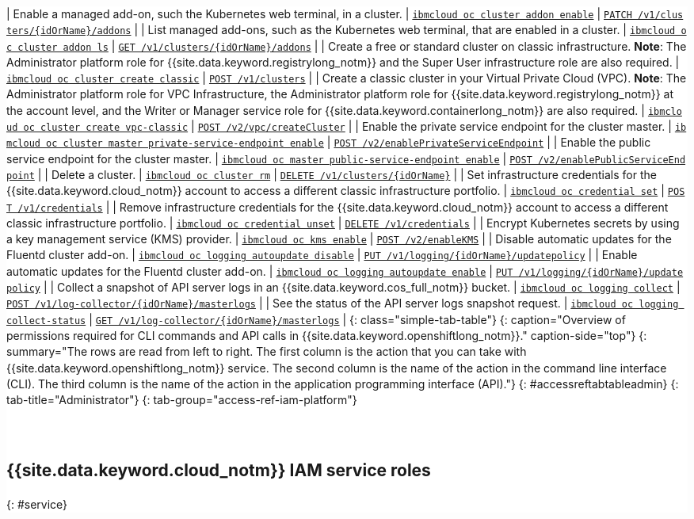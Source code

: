 | Enable a managed add-on, such the Kubernetes web terminal, in a cluster. | [`ibmcloud oc cluster addon enable`](/docs/openshift?topic=openshift-kubernetes-service-cli#cs_cluster_addon_enable) | [`PATCH /v1/clusters/{idOrName}/addons`](https://containers.cloud.ibm.com/global/swagger-global-api/#/clusters/ManageClusterAddons) |
| List managed add-ons, such as the Kubernetes web terminal, that are enabled in a cluster. | [`ibmcloud oc cluster addon ls`](/docs/openshift?topic=openshift-kubernetes-service-cli#cs_cluster_addons) | [`GET /v1/clusters/{idOrName}/addons`](https://containers.cloud.ibm.com/global/swagger-global-api/#/clusters/GetClusterAddons) |
| Create a free or standard cluster on classic infrastructure. **Note**: The Administrator platform role for {{site.data.keyword.registrylong_notm}} and the Super User infrastructure role are also required. | [`ibmcloud oc cluster create classic`](/docs/openshift?topic=openshift-kubernetes-service-cli#cs_cluster_create) | [`POST /v1/clusters`](https://containers.cloud.ibm.com/global/swagger-global-api/#/clusters/CreateCluster) |
| Create a classic cluster in your Virtual Private Cloud (VPC). **Note**: The Administrator platform role for VPC Infrastructure, the Administrator platform role for {{site.data.keyword.registrylong_notm}} at the account level, and the Writer or Manager service role for {{site.data.keyword.containerlong_notm}} are also required. | [`ibmcloud oc cluster create vpc-classic`](/docs/containers?topic=containers-cli-plugin-kubernetes-service-cli#cli_cluster-create-vpc-classic) | [`POST /v2/vpc/createCluster`](https://containers.cloud.ibm.com/global/swagger-global-api/#/v2/vpcCreateCluster) |
| Enable the private service endpoint for the cluster master. | [`ibmcloud oc cluster master private-service-endpoint enable`](/docs/openshift?topic=openshift-kubernetes-service-cli#cs_cluster_master_pse_enable) | [`POST ​/v2​/enablePrivateServiceEndpoint`](https://containers.cloud.ibm.com/global/swagger-global-api/#/beta/v2EnablePrivateServiceEndpoint) |
| Enable the public service endpoint for the cluster master. | [`ibmcloud oc master public-service-endpoint enable`](/docs/openshift?topic=openshift-kubernetes-service-cli#cs_cluster_master_pub_se_enable) | [`POST ​/v2​/enablePublicServiceEndpoint`](https://containers.cloud.ibm.com/global/swagger-global-api/#/beta/v2EnablePublicServiceEndpoint) |
| Delete a cluster. | [`ibmcloud oc cluster rm`](/docs/openshift?topic=openshift-kubernetes-service-cli#cs_cluster_rm) | [`DELETE /v1/clusters/{idOrName}`](https://containers.cloud.ibm.com/global/swagger-global-api/#/clusters/RemoveCluster) |
| Set infrastructure credentials for the {{site.data.keyword.cloud_notm}} account to access a different classic infrastructure portfolio. | [`ibmcloud oc credential set`](/docs/openshift?topic=openshift-kubernetes-service-cli#cs_credentials_set) | [`POST /v1/credentials`](https://containers.cloud.ibm.com/global/swagger-global-api/#/clusters/accounts/StoreUserCredentials) |
| Remove infrastructure credentials for the {{site.data.keyword.cloud_notm}} account to access a different classic infrastructure portfolio. | [`ibmcloud oc credential unset`](/docs/openshift?topic=openshift-kubernetes-service-cli#cs_credentials_unset) | [`DELETE /v1/credentials`](https://containers.cloud.ibm.com/global/swagger-global-api/#/clusters/accounts/RemoveUserCredentials) |
| Encrypt Kubernetes secrets by using a key management service (KMS) provider. | [`ibmcloud oc kms enable`](/docs/openshift?topic=openshift-kubernetes-service-cli#ks_kms_enable) | [`POST /v2/enableKMS`](https://containers.cloud.ibm.com/global/swagger-global-api/#/beta/kmsEnableCluster) |
| Disable automatic updates for the Fluentd cluster add-on. | [`ibmcloud oc logging autoupdate disable`](/docs/openshift?topic=openshift-kubernetes-service-cli#cs_log_autoupdate_disable) | [`PUT /v1/logging/{idOrName}/updatepolicy`](https://containers.cloud.ibm.com/global/swagger-global-api/#/logging/ChangeUpdatePolicy) |
| Enable automatic updates for the Fluentd cluster add-on. | [`ibmcloud oc logging autoupdate enable`](/docs/openshift?topic=openshift-kubernetes-service-cli#cs_log_autoupdate_enable) | [`PUT /v1/logging/{idOrName}/updatepolicy`](https://containers.cloud.ibm.com/global/swagger-global-api/#/logging/ChangeUpdatePolicy) |
| Collect a snapshot of API server logs in an {{site.data.keyword.cos_full_notm}} bucket. | [`ibmcloud oc logging collect`](/docs/openshift?topic=openshift-kubernetes-service-cli#cs_log_collect) | [`POST /v1/log-collector/{idOrName}/masterlogs`](https://containers.cloud.ibm.com/global/swagger-global-api/#/log45collector/CreateMasterLogCollection) |
| See the status of the API server logs snapshot request. | [`ibmcloud oc logging collect-status`](/docs/openshift?topic=openshift-kubernetes-service-cli#cs_log_collect_status) | [`GET /v1/log-collector/{idOrName}/masterlogs`](https://containers.cloud.ibm.com/global/swagger-global-api/#/log45collector/GetMasterLogCollectionStatus) |
{: class="simple-tab-table"}
{: caption="Overview of permissions required for CLI commands and API calls in {{site.data.keyword.openshiftlong_notm}}." caption-side="top"}
{: summary="The rows are read from left to right. The first column is the action that you can take with {{site.data.keyword.openshiftlong_notm}} service. The second column is the name of the action in the command line interface (CLI). The third column is the name of the action in the application programming interface (API)."}
{: #accessreftabtableadmin}
{: tab-title="Administrator"}
{: tab-group="access-ref-iam-platform"}

<br />

## {{site.data.keyword.cloud_notm}} IAM service roles
{: #service}
